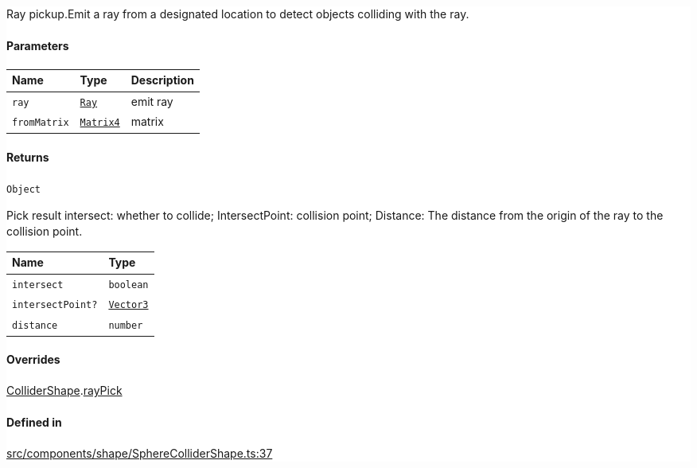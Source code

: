 Ray pickup.Emit a ray from a designated location to detect objects colliding with the ray.

#### Parameters

| Name | Type | Description |
| :------ | :------ | :------ |
| `ray` | [`Ray`](Ray.md) | emit ray |
| `fromMatrix` | [`Matrix4`](Matrix4.md) | matrix |

#### Returns

`Object`

Pick result intersect: whether to collide;
 IntersectPoint: collision point;
 Distance: The distance from the origin of the ray to the collision point.

| Name | Type |
| :------ | :------ |
| `intersect` | `boolean` |
| `intersectPoint?` | [`Vector3`](Vector3.md) |
| `distance` | `number` |

#### Overrides

[ColliderShape](ColliderShape.md).[rayPick](ColliderShape.md#raypick)

#### Defined in

[src/components/shape/SphereColliderShape.ts:37](https://github.com/Orillusion/orillusion/blob/main/src/components/shape/SphereColliderShape.ts#L37)
